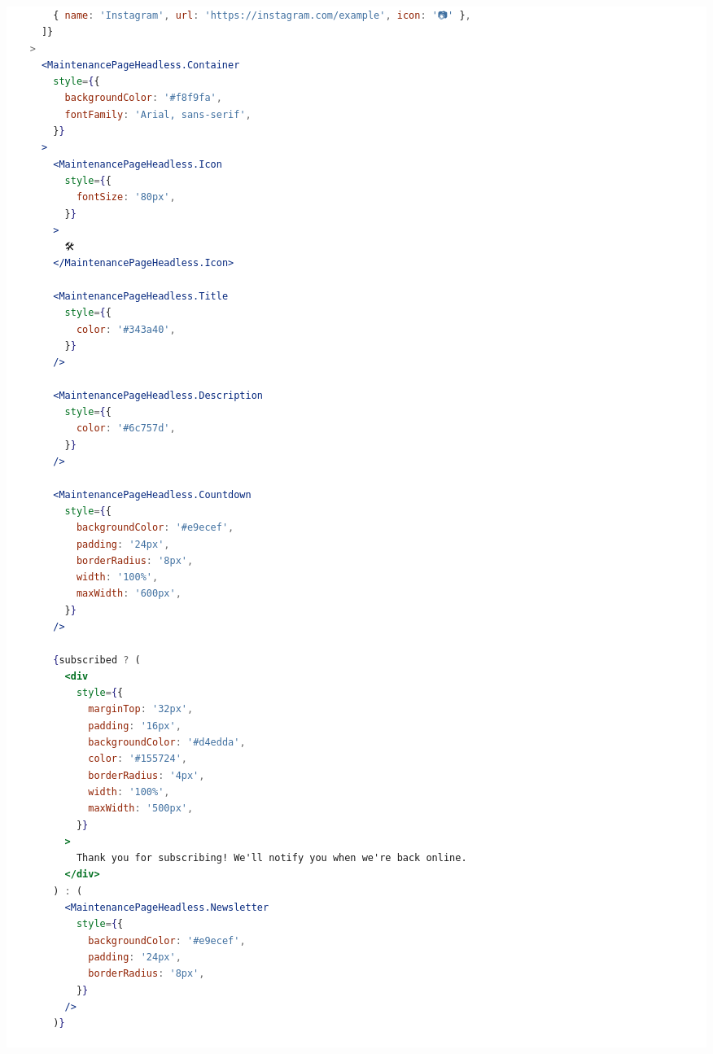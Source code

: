 ```jsx
        { name: 'Instagram', url: 'https://instagram.com/example', icon: '📷' },
      ]}
    >
      <MaintenancePageHeadless.Container
        style={{
          backgroundColor: '#f8f9fa',
          fontFamily: 'Arial, sans-serif',
        }}
      >
        <MaintenancePageHeadless.Icon
          style={{
            fontSize: '80px',
          }}
        >
          🛠️
        </MaintenancePageHeadless.Icon>
        
        <MaintenancePageHeadless.Title
          style={{
            color: '#343a40',
          }}
        />
        
        <MaintenancePageHeadless.Description
          style={{
            color: '#6c757d',
          }}
        />
        
        <MaintenancePageHeadless.Countdown
          style={{
            backgroundColor: '#e9ecef',
            padding: '24px',
            borderRadius: '8px',
            width: '100%',
            maxWidth: '600px',
          }}
        />
        
        {subscribed ? (
          <div
            style={{
              marginTop: '32px',
              padding: '16px',
              backgroundColor: '#d4edda',
              color: '#155724',
              borderRadius: '4px',
              width: '100%',
              maxWidth: '500px',
            }}
          >
            Thank you for subscribing! We'll notify you when we're back online.
          </div>
        ) : (
          <MaintenancePageHeadless.Newsletter
            style={{
              backgroundColor: '#e9ecef',
              padding: '24px',
              borderRadius: '8px',
            }}
          />
        )}
        
```